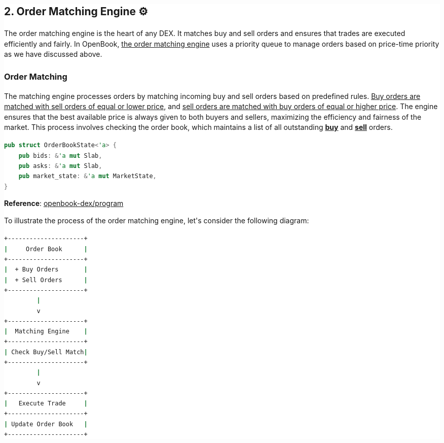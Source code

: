 ## 2. Order Matching Engine ⚙️

The order matching engine is the heart of any DEX. It matches buy and sell orders and ensures that trades are executed efficiently and fairly. In OpenBook, [the order matching engine](https://github.com/openbook-dex/program/blob/master/dex/src/matching.rs#L52) uses a priority queue to manage orders based on price-time priority as we have discussed above.

### Order Matching

The matching engine processes orders by matching incoming buy and sell orders based on predefined rules. [Buy orders are matched with sell orders of equal or lower price](https://github.com/openbook-dex/program/blob/c85e56deeaead43abbc33b7301058838b9c5136d/dex/src/matching.rs#L369), and [sell orders are matched with buy orders of equal or higher price](https://github.com/openbook-dex/program/blob/c85e56deeaead43abbc33b7301058838b9c5136d/dex/src/matching.rs#L662). The engine ensures that the best available price is always given to both buyers and sellers, maximizing the efficiency and fairness of the market. This process involves checking the order book, which maintains a list of all outstanding [**buy**](https://github.com/openbook-dex/program/blob/c85e56deeaead43abbc33b7301058838b9c5136d/dex/src/matching.rs#L54) and [**sell**](https://github.com/openbook-dex/program/blob/c85e56deeaead43abbc33b7301058838b9c5136d/dex/src/matching.rs#L55) orders.

```rust
pub struct OrderBookState<'a> {
    pub bids: &'a mut Slab,
    pub asks: &'a mut Slab,
    pub market_state: &'a mut MarketState,
}
```

**Reference**: [openbook-dex/program](https://github.com/openbook-dex/program/blob/c85e56deeaead43abbc33b7301058838b9c5136d/dex/src/matching.rs#L52)

To illustrate the process of the order matching engine, let's consider the following diagram:

```sh
+---------------------+
|     Order Book      |
+---------------------+
|  + Buy Orders       |
|  + Sell Orders      |
+---------------------+
         |
         v
+---------------------+
|  Matching Engine    |
+---------------------+
| Check Buy/Sell Match|
+---------------------+
         |
         v
+---------------------+
|   Execute Trade     |
+---------------------+
| Update Order Book   |
+---------------------+
```
